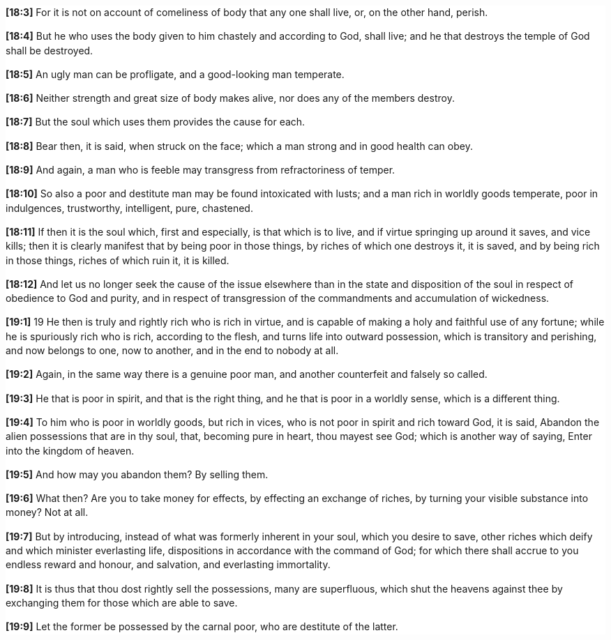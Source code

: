 **[18:3]** For it is not on account of comeliness of body that any one shall live, or, on the other hand, perish.

**[18:4]** But he who uses the body given to him chastely and according to God, shall live; and he that destroys the temple of God shall be destroyed.

**[18:5]** An ugly man can be profligate, and a good-looking man temperate.

**[18:6]** Neither strength and great size of body makes alive, nor does any of the members destroy.

**[18:7]** But the soul which uses them provides the cause for each.

**[18:8]** Bear then, it is said, when struck on the face; which a man strong and in good health can obey.

**[18:9]** And again, a man who is feeble may transgress from refractoriness of temper.

**[18:10]** So also a poor and destitute man may be found intoxicated with lusts; and a man rich in worldly goods temperate, poor in indulgences, trustworthy, intelligent, pure, chastened.

**[18:11]** If then it is the soul which, first and especially, is that which is to live, and if virtue springing up around it saves, and vice kills; then it is clearly manifest that by being poor in those things, by riches of which one destroys it, it is saved, and by being rich in those things, riches of which ruin it, it is killed.

**[18:12]** And let us no longer seek the cause of the issue elsewhere than in the state and disposition of the soul in respect of obedience to God and purity, and in respect of transgression of the commandments and accumulation of wickedness.

**[19:1]** 19 He then is truly and rightly rich who is rich in virtue, and is capable of making a holy and faithful use of any fortune; while he is spuriously rich who is rich, according to the flesh, and turns life into outward possession, which is transitory and perishing, and now belongs to one, now to another, and in the end to nobody at all.

**[19:2]** Again, in the same way there is a genuine poor man, and another counterfeit and falsely so called.

**[19:3]** He that is poor in spirit, and that is the right thing, and he that is poor in a worldly sense, which is a different thing.

**[19:4]** To him who is poor in worldly goods, but rich in vices, who is not poor in spirit and rich toward God, it is said, Abandon the alien possessions that are in thy soul, that, becoming pure in heart, thou mayest see God; which is another way of saying, Enter into the kingdom of heaven.

**[19:5]** And how may you abandon them? By selling them.

**[19:6]** What then? Are you to take money for effects, by effecting an exchange of riches, by turning your visible substance into money? Not at all.

**[19:7]** But by introducing, instead of what was formerly inherent in your soul, which you desire to save, other riches which deify and which minister everlasting life, dispositions in accordance with the command of God; for which there shall accrue to you endless reward and honour, and salvation, and everlasting immortality.

**[19:8]** It is thus that thou dost rightly sell the possessions, many are superfluous, which shut the heavens against thee by exchanging them for those which are able to save.

**[19:9]** Let the former be possessed by the carnal poor, who are destitute of the latter.
